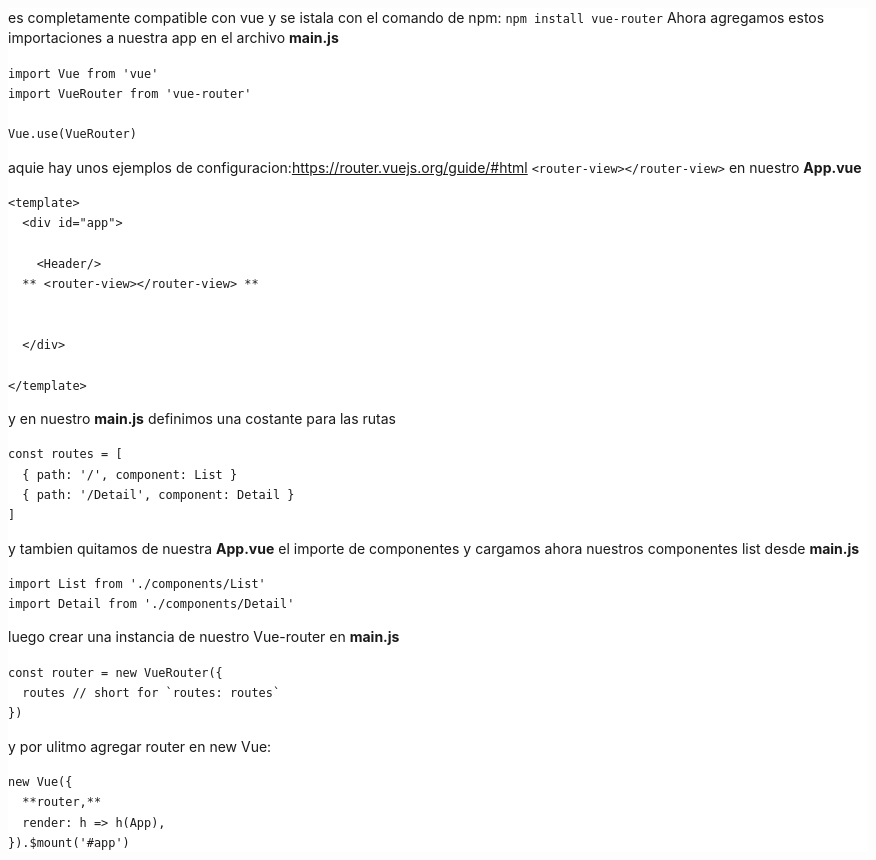 es completamente compatible con vue y se istala con el comando de npm:
`npm install vue-router`
Ahora agregamos estos importaciones a nuestra app en el archivo **main.js**

```
import Vue from 'vue'
import VueRouter from 'vue-router'

Vue.use(VueRouter)
```

aquie hay unos ejemplos de configuracion:https://router.vuejs.org/guide/#html
`<router-view></router-view>` en nuestro **App.vue**

```
<template>
  <div id="app">

    <Header/>
  ** <router-view></router-view> **


  </div>

</template>
```

y en nuestro **main.js** definimos una costante para las rutas

```
const routes = [
  { path: '/', component: List }
  { path: '/Detail', component: Detail }
]
```

y tambien quitamos de nuestra **App.vue** el importe de componentes y cargamos ahora nuestros componentes list desde **main.js**

```
import List from './components/List'
import Detail from './components/Detail'

```

luego crear una instancia de nuestro Vue-router en **main.js**

```
const router = new VueRouter({
  routes // short for `routes: routes`
})
```

y por ulitmo agregar router en new Vue:

```
new Vue({
  **router,**
  render: h => h(App),
}).$mount('#app')

```
